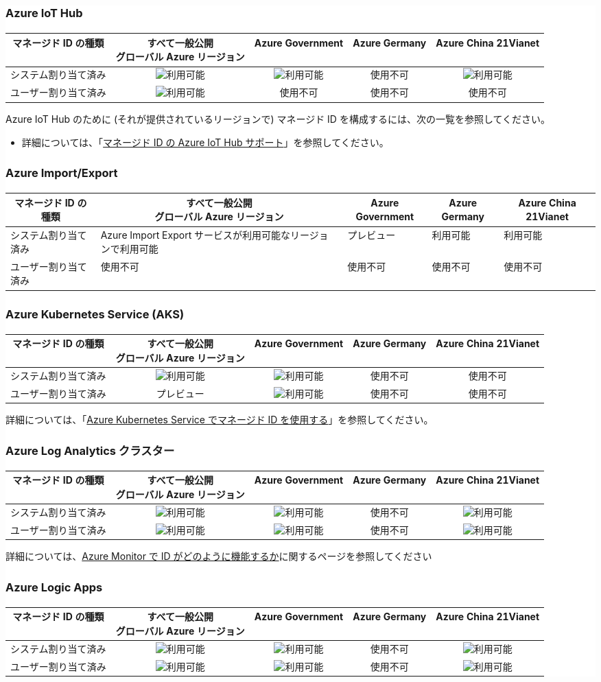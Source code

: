 ### <a name="azure-iot-hub"></a>Azure IoT Hub

マネージド ID の種類 | すべて一般公開<br>グローバル Azure リージョン | Azure Government | Azure Germany | Azure China 21Vianet |
| --- | :-: | :-: | :-: | :-: |
| システム割り当て済み | ![利用可能][check] | ![利用可能][check] | 使用不可 | ![利用可能][check] |
| ユーザー割り当て済み | ![利用可能][check] | 使用不可 | 使用不可 | 使用不可 |

Azure IoT Hub のために (それが提供されているリージョンで) マネージド ID を構成するには、次の一覧を参照してください。

- 詳細については、「[マネージド ID の Azure IoT Hub サポート](../../iot-hub/iot-hub-managed-identity.md)」を参照してください。

### <a name="azure-importexport"></a>Azure Import/Export

マネージド ID の種類 | すべて一般公開<br>グローバル Azure リージョン | Azure Government | Azure Germany | Azure China 21Vianet |
| --- | --- | --- | --- | --- |
| システム割り当て済み | Azure Import Export サービスが利用可能なリージョンで利用可能 | プレビュー | 利用可能 | 利用可能 |
| ユーザー割り当て済み | 使用不可 | 使用不可 | 使用不可 | 使用不可 |

### <a name="azure-kubernetes-service-aks"></a>Azure Kubernetes Service (AKS)

| マネージド ID の種類 | すべて一般公開<br>グローバル Azure リージョン | Azure Government | Azure Germany | Azure China 21Vianet |
| --- | :-: | :-: | :-: | :-: |
| システム割り当て済み | ![利用可能][check] | ![利用可能][check] | 使用不可 | 使用不可 |
| ユーザー割り当て済み | プレビュー | ![利用可能][check] | 使用不可 | 使用不可 |


詳細については、「[Azure Kubernetes Service でマネージド ID を使用する](../../aks/use-managed-identity.md)」を参照してください。

### <a name="azure-log-analytics-cluster"></a>Azure Log Analytics クラスター

マネージド ID の種類 | すべて一般公開<br>グローバル Azure リージョン | Azure Government | Azure Germany | Azure China 21Vianet |
| --- | :-: | :-: | :-: | :-: |
| システム割り当て済み | ![利用可能][check] | ![利用可能][check] | 使用不可 | ![利用可能][check] |
| ユーザー割り当て済み | ![利用可能][check] | ![利用可能][check] | 使用不可 | ![利用可能][check] |

詳細については、[Azure Monitor で ID がどのように機能するか](../../azure-monitor/logs/customer-managed-keys.md)に関するページを参照してください

### <a name="azure-logic-apps"></a>Azure Logic Apps

マネージド ID の種類 | すべて一般公開<br>グローバル Azure リージョン | Azure Government | Azure Germany | Azure China 21Vianet |
| --- | :-: | :-: | :-: | :-: |
| システム割り当て済み | ![利用可能][check] | ![利用可能][check] | 使用不可 | ![利用可能][check] |
| ユーザー割り当て済み | ![利用可能][check] | ![利用可能][check] | 使用不可 | ![利用可能][check] |


[check]: media/services-support-managed-identities/check.png "利用可能"